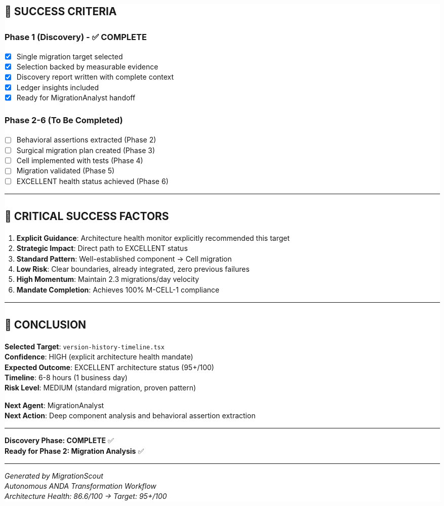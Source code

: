 
## 🎯 SUCCESS CRITERIA

### Phase 1 (Discovery) - ✅ COMPLETE
- [x] Single migration target selected
- [x] Selection backed by measurable evidence
- [x] Discovery report written with complete context
- [x] Ledger insights included
- [x] Ready for MigrationAnalyst handoff

### Phase 2-6 (To Be Completed)
- [ ] Behavioral assertions extracted (Phase 2)
- [ ] Surgical migration plan created (Phase 3)
- [ ] Cell implemented with tests (Phase 4)
- [ ] Migration validated (Phase 5)
- [ ] EXCELLENT health status achieved (Phase 6)

---

## 📌 CRITICAL SUCCESS FACTORS

1. **Explicit Guidance**: Architecture health monitor explicitly recommended this target
2. **Strategic Impact**: Direct path to EXCELLENT status
3. **Standard Pattern**: Well-established component → Cell migration
4. **Low Risk**: Clear boundaries, already integrated, zero previous failures
5. **High Momentum**: Maintain 2.3 migrations/day velocity
6. **Mandate Completion**: Achieves 100% M-CELL-1 compliance

---

## 🏁 CONCLUSION

**Selected Target**: `version-history-timeline.tsx`  
**Confidence**: HIGH (explicit architecture health mandate)  
**Expected Outcome**: EXCELLENT architecture status (95+/100)  
**Timeline**: 6-8 hours (1 business day)  
**Risk Level**: MEDIUM (standard migration, proven pattern)

**Next Agent**: MigrationAnalyst  
**Next Action**: Deep component analysis and behavioral assertion extraction

---

**Discovery Phase: COMPLETE** ✅  
**Ready for Phase 2: Migration Analysis** ✅

---

*Generated by MigrationScout*  
*Autonomous ANDA Transformation Workflow*  
*Architecture Health: 86.6/100 → Target: 95+/100*
